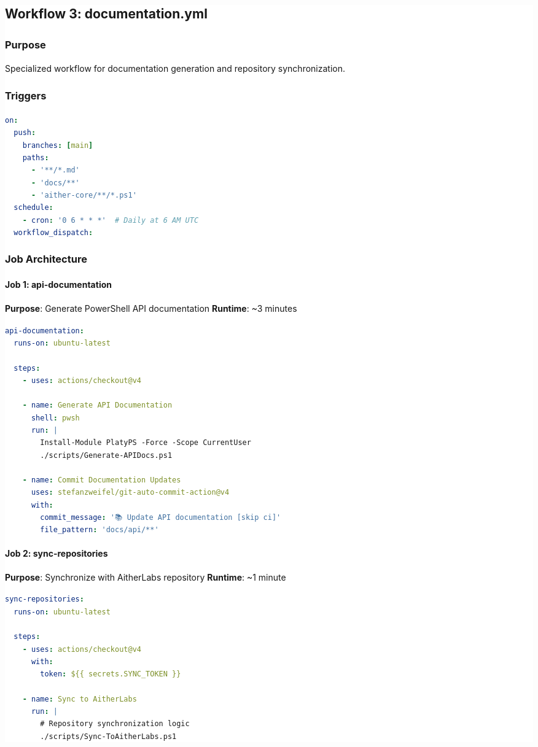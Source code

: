 ## Workflow 3: documentation.yml

### Purpose
Specialized workflow for documentation generation and repository synchronization.

### Triggers
```yaml
on:
  push:
    branches: [main]
    paths:
      - '**/*.md'
      - 'docs/**'
      - 'aither-core/**/*.ps1'
  schedule:
    - cron: '0 6 * * *'  # Daily at 6 AM UTC
  workflow_dispatch:
```

### Job Architecture

#### Job 1: api-documentation
**Purpose**: Generate PowerShell API documentation
**Runtime**: ~3 minutes

```yaml
api-documentation:
  runs-on: ubuntu-latest
  
  steps:
    - uses: actions/checkout@v4
    
    - name: Generate API Documentation
      shell: pwsh
      run: |
        Install-Module PlatyPS -Force -Scope CurrentUser
        ./scripts/Generate-APIDocs.ps1
    
    - name: Commit Documentation Updates
      uses: stefanzweifel/git-auto-commit-action@v4
      with:
        commit_message: '📚 Update API documentation [skip ci]'
        file_pattern: 'docs/api/**'
```

#### Job 2: sync-repositories
**Purpose**: Synchronize with AitherLabs repository
**Runtime**: ~1 minute

```yaml
sync-repositories:
  runs-on: ubuntu-latest
  
  steps:
    - uses: actions/checkout@v4
      with:
        token: ${{ secrets.SYNC_TOKEN }}
    
    - name: Sync to AitherLabs
      run: |
        # Repository synchronization logic
        ./scripts/Sync-ToAitherLabs.ps1
```
